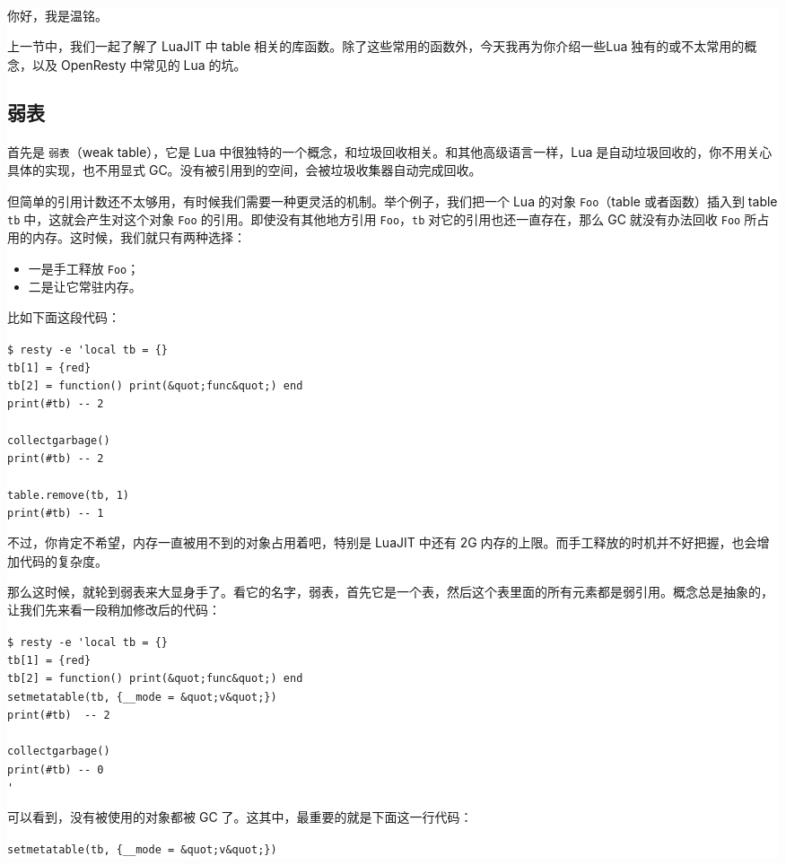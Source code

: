 <audio id="audio" title="12 | 高手秘诀：识别Lua的独有概念和坑" controls="" preload="none"><source id="mp3" src="https://static001.geekbang.org/resource/audio/f7/14/f738771f4d119db9326fc0607719e414.mp3"></audio>

你好，我是温铭。

上一节中，我们一起了解了 LuaJIT 中 table 相关的库函数。除了这些常用的函数外，今天我再为你介绍一些Lua 独有的或不太常用的概念，以及 OpenResty 中常见的 Lua 的坑。

## 弱表

首先是 `弱表`（weak table），它是 Lua 中很独特的一个概念，和垃圾回收相关。和其他高级语言一样，Lua 是自动垃圾回收的，你不用关心具体的实现，也不用显式 GC。没有被引用到的空间，会被垃圾收集器自动完成回收。

但简单的引用计数还不太够用，有时候我们需要一种更灵活的机制。举个例子，我们把一个 Lua 的对象 `Foo`（table 或者函数）插入到 table `tb` 中，这就会产生对这个对象 `Foo` 的引用。即使没有其他地方引用 `Foo`，`tb` 对它的引用也还一直存在，那么 GC 就没有办法回收 `Foo` 所占用的内存。这时候，我们就只有两种选择：

- 一是手工释放 `Foo`；
- 二是让它常驻内存。

比如下面这段代码：

```
$ resty -e 'local tb = {}
tb[1] = {red}
tb[2] = function() print(&quot;func&quot;) end
print(#tb) -- 2

collectgarbage()
print(#tb) -- 2

table.remove(tb, 1)
print(#tb) -- 1

```

不过，你肯定不希望，内存一直被用不到的对象占用着吧，特别是 LuaJIT 中还有 2G 内存的上限。而手工释放的时机并不好把握，也会增加代码的复杂度。

那么这时候，就轮到弱表来大显身手了。看它的名字，弱表，首先它是一个表，然后这个表里面的所有元素都是弱引用。概念总是抽象的，让我们先来看一段稍加修改后的代码：

```
$ resty -e 'local tb = {}
tb[1] = {red}
tb[2] = function() print(&quot;func&quot;) end
setmetatable(tb, {__mode = &quot;v&quot;})
print(#tb)  -- 2

collectgarbage()
print(#tb) -- 0
'

```

可以看到，没有被使用的对象都被 GC 了。这其中，最重要的就是下面这一行代码：

```
setmetatable(tb, {__mode = &quot;v&quot;})

```
